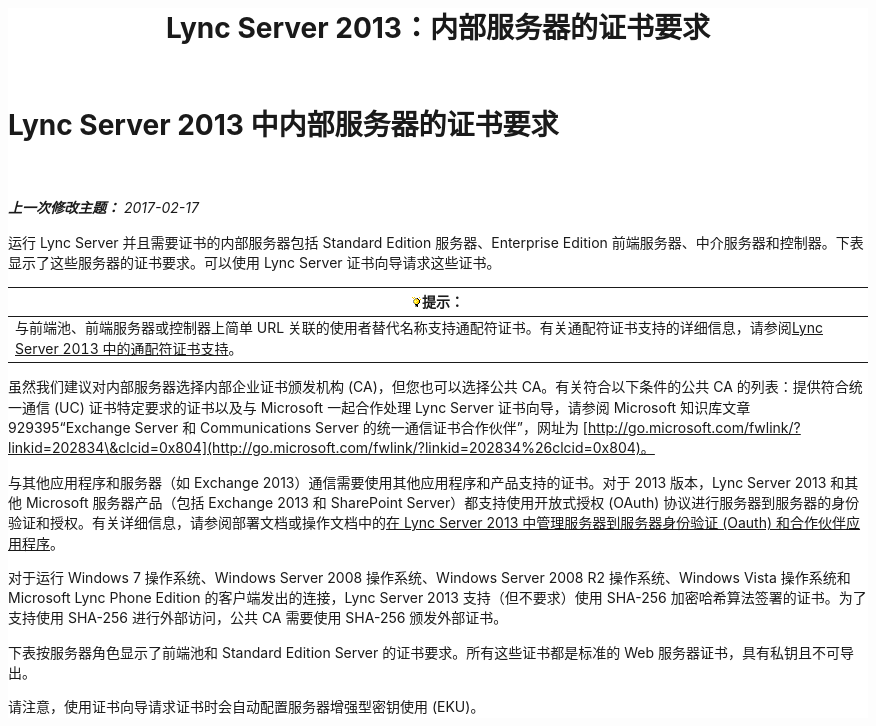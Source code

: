 ﻿---
title: Lync Server 2013：内部服务器的证书要求
TOCTitle: 内部服务器的证书要求
ms:assetid: 0444cdbd-538c-43b1-b9a1-9d7d6cf818d6
ms:mtpsurl: https://technet.microsoft.com/zh-cn/library/Gg398094(v=OCS.15)
ms:contentKeyID: 49311849
ms.date: 02/18/2017
mtps_version: v=OCS.15
ms.translationtype: HT
---

# Lync Server 2013 中内部服务器的证书要求

 

_**上一次修改主题：** 2017-02-17_

运行 Lync Server 并且需要证书的内部服务器包括 Standard Edition 服务器、Enterprise Edition 前端服务器、中介服务器和控制器。下表显示了这些服务器的证书要求。可以使用 Lync Server 证书向导请求这些证书。

<table>
<thead>
<tr class="header">
<th><img src="images/Gg398094.tip(OCS.15).gif" title="tip" alt="tip" />提示：</th>
</tr>
</thead>
<tbody>
<tr class="odd">
<td>与前端池、前端服务器或控制器上简单 URL 关联的使用者替代名称支持通配符证书。有关通配符证书支持的详细信息，请参阅<a href="lync-server-2013-wildcard-certificate-support.md">Lync Server 2013 中的通配符证书支持</a>。</td>
</tr>
</tbody>
</table>


虽然我们建议对内部服务器选择内部企业证书颁发机构 (CA)，但您也可以选择公共 CA。有关符合以下条件的公共 CA 的列表：提供符合统一通信 (UC) 证书特定要求的证书以及与 Microsoft 一起合作处理 Lync Server 证书向导，请参阅 Microsoft 知识库文章 929395“Exchange Server 和 Communications Server 的统一通信证书合作伙伴”，网址为 [http://go.microsoft.com/fwlink/?linkid=202834\&clcid=0x804](http://go.microsoft.com/fwlink/?linkid=202834%26clcid=0x804)。

与其他应用程序和服务器（如 Exchange 2013）通信需要使用其他应用程序和产品支持的证书。对于 2013 版本，Lync Server 2013 和其他 Microsoft 服务器产品（包括 Exchange 2013 和 SharePoint Server）都支持使用开放式授权 (OAuth) 协议进行服务器到服务器的身份验证和授权。有关详细信息，请参阅部署文档或操作文档中的[在 Lync Server 2013 中管理服务器到服务器身份验证 (Oauth) 和合作伙伴应用程序](lync-server-2013-managing-server-to-server-authentication-oauth-and-partner-applications.md)。

对于运行 Windows 7 操作系统、Windows Server 2008 操作系统、Windows Server 2008 R2 操作系统、Windows Vista 操作系统和 Microsoft Lync Phone Edition 的客户端发出的连接，Lync Server 2013 支持（但不要求）使用 SHA-256 加密哈希算法签署的证书。为了支持使用 SHA-256 进行外部访问，公共 CA 需要使用 SHA-256 颁发外部证书。

下表按服务器角色显示了前端池和 Standard Edition Server 的证书要求。所有这些证书都是标准的 Web 服务器证书，具有私钥且不可导出。

请注意，使用证书向导请求证书时会自动配置服务器增强型密钥使用 (EKU)。
